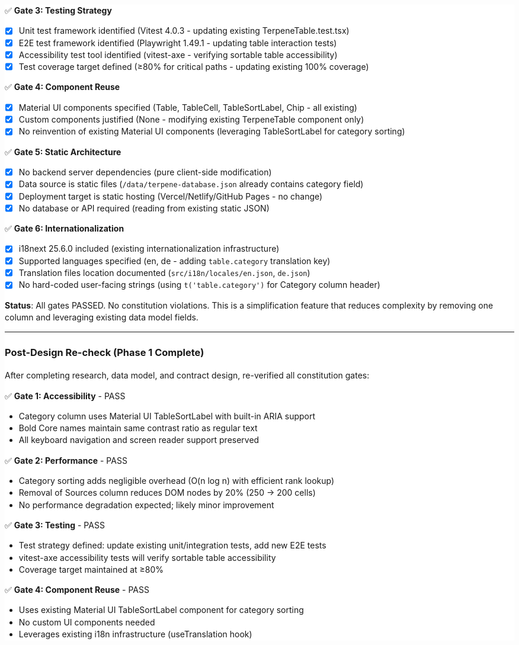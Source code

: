 ✅ **Gate 3: Testing Strategy**

- [x] Unit test framework identified (Vitest 4.0.3 - updating existing TerpeneTable.test.tsx)
- [x] E2E test framework identified (Playwright 1.49.1 - updating table interaction tests)
- [x] Accessibility test tool identified (vitest-axe - verifying sortable table accessibility)
- [x] Test coverage target defined (≥80% for critical paths - updating existing 100% coverage)

✅ **Gate 4: Component Reuse**

- [x] Material UI components specified (Table, TableCell, TableSortLabel, Chip - all existing)
- [x] Custom components justified (None - modifying existing TerpeneTable component only)
- [x] No reinvention of existing Material UI components (leveraging TableSortLabel for category sorting)

✅ **Gate 5: Static Architecture**

- [x] No backend server dependencies (pure client-side modification)
- [x] Data source is static files (`/data/terpene-database.json` already contains category field)
- [x] Deployment target is static hosting (Vercel/Netlify/GitHub Pages - no change)
- [x] No database or API required (reading from existing static JSON)

✅ **Gate 6: Internationalization**

- [x] i18next 25.6.0 included (existing internationalization infrastructure)
- [x] Supported languages specified (en, de - adding `table.category` translation key)
- [x] Translation files location documented (`src/i18n/locales/en.json`, `de.json`)
- [x] No hard-coded user-facing strings (using `t('table.category')` for Category column header)

**Status**: All gates PASSED. No constitution violations. This is a simplification feature that reduces complexity
by removing one column and leveraging existing data model fields.

---

### Post-Design Re-check (Phase 1 Complete)

After completing research, data model, and contract design, re-verified all constitution gates:

✅ **Gate 1: Accessibility** - PASS
- Category column uses Material UI TableSortLabel with built-in ARIA support
- Bold Core names maintain same contrast ratio as regular text
- All keyboard navigation and screen reader support preserved

✅ **Gate 2: Performance** - PASS  
- Category sorting adds negligible overhead (O(n log n) with efficient rank lookup)
- Removal of Sources column reduces DOM nodes by 20% (250 → 200 cells)
- No performance degradation expected; likely minor improvement

✅ **Gate 3: Testing** - PASS
- Test strategy defined: update existing unit/integration tests, add new E2E tests
- vitest-axe accessibility tests will verify sortable table accessibility
- Coverage target maintained at ≥80%

✅ **Gate 4: Component Reuse** - PASS
- Uses existing Material UI TableSortLabel component for category sorting
- No custom UI components needed
- Leverages existing i18n infrastructure (useTranslation hook)
